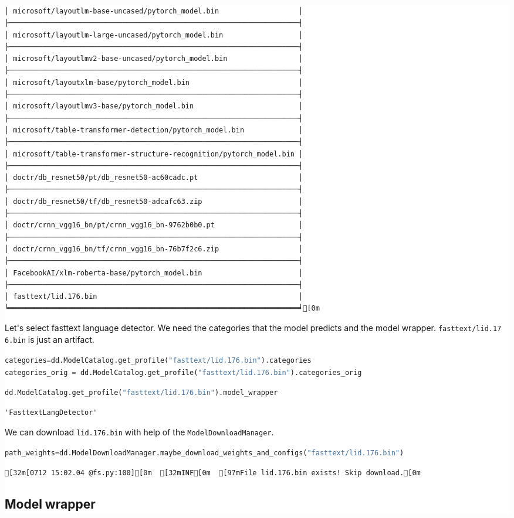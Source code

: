     │ microsoft/layoutlm-base-uncased/pytorch_model.bin                   │
    ├─────────────────────────────────────────────────────────────────────┤
    │ microsoft/layoutlm-large-uncased/pytorch_model.bin                  │
    ├─────────────────────────────────────────────────────────────────────┤
    │ microsoft/layoutlmv2-base-uncased/pytorch_model.bin                 │
    ├─────────────────────────────────────────────────────────────────────┤
    │ microsoft/layoutxlm-base/pytorch_model.bin                          │
    ├─────────────────────────────────────────────────────────────────────┤
    │ microsoft/layoutlmv3-base/pytorch_model.bin                         │
    ├─────────────────────────────────────────────────────────────────────┤
    │ microsoft/table-transformer-detection/pytorch_model.bin             │
    ├─────────────────────────────────────────────────────────────────────┤
    │ microsoft/table-transformer-structure-recognition/pytorch_model.bin │
    ├─────────────────────────────────────────────────────────────────────┤
    │ doctr/db_resnet50/pt/db_resnet50-ac60cadc.pt                        │
    ├─────────────────────────────────────────────────────────────────────┤
    │ doctr/db_resnet50/tf/db_resnet50-adcafc63.zip                       │
    ├─────────────────────────────────────────────────────────────────────┤
    │ doctr/crnn_vgg16_bn/pt/crnn_vgg16_bn-9762b0b0.pt                    │
    ├─────────────────────────────────────────────────────────────────────┤
    │ doctr/crnn_vgg16_bn/tf/crnn_vgg16_bn-76b7f2c6.zip                   │
    ├─────────────────────────────────────────────────────────────────────┤
    │ FacebookAI/xlm-roberta-base/pytorch_model.bin                       │
    ├─────────────────────────────────────────────────────────────────────┤
    │ fasttext/lid.176.bin                                                │
    ╘═════════════════════════════════════════════════════════════════════╛[0m


Let's select fasttext language detector. We need the categories that the model predicts and the model wrapper. `fasttext/lid.176.bin` is just an artifact. 


```python
categories=dd.ModelCatalog.get_profile("fasttext/lid.176.bin").categories
categories_orig = dd.ModelCatalog.get_profile("fasttext/lid.176.bin").categories_orig
```


```python
dd.ModelCatalog.get_profile("fasttext/lid.176.bin").model_wrapper
```




    'FasttextLangDetector'



We can download `lid.176.bin` with help of the `ModelDownloadManager`.


```python
path_weights=dd.ModelDownloadManager.maybe_download_weights_and_configs("fasttext/lid.176.bin")
```

    [32m[0712 15:02.04 @fs.py:100][0m  [32mINF[0m  [97mFile lid.176.bin exists! Skip download.[0m


## Model wrapper
